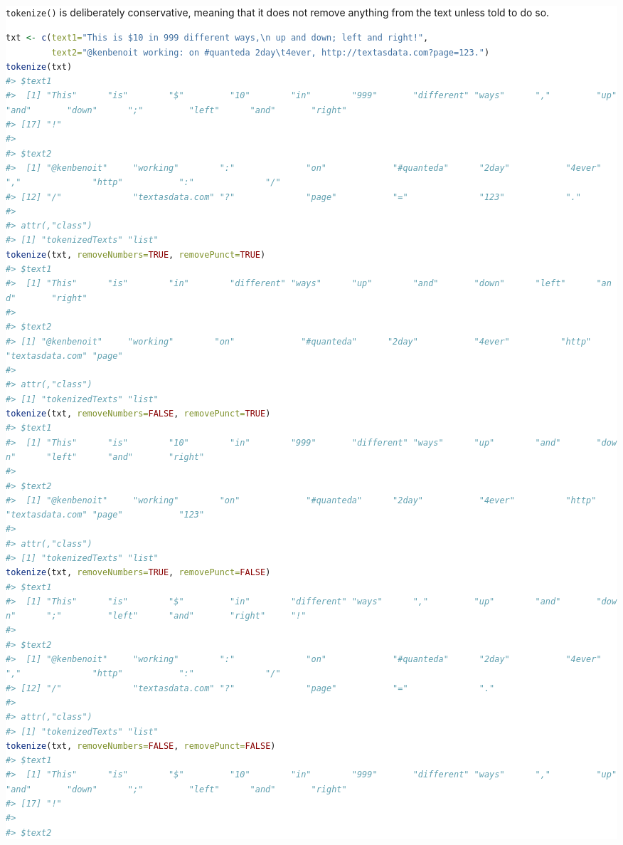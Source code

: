 `tokenize()` is deliberately conservative, meaning that it does not remove anything from the text unless
told to do so.


```r
txt <- c(text1="This is $10 in 999 different ways,\n up and down; left and right!", 
         text2="@kenbenoit working: on #quanteda 2day\t4ever, http://textasdata.com?page=123.")
tokenize(txt)
#> $text1
#>  [1] "This"      "is"        "$"         "10"        "in"        "999"       "different" "ways"      ","         "up"        "and"       "down"      ";"         "left"      "and"       "right"    
#> [17] "!"        
#> 
#> $text2
#>  [1] "@kenbenoit"     "working"        ":"              "on"             "#quanteda"      "2day"           "4ever"          ","              "http"           ":"              "/"             
#> [12] "/"              "textasdata.com" "?"              "page"           "="              "123"            "."             
#> 
#> attr(,"class")
#> [1] "tokenizedTexts" "list"
tokenize(txt, removeNumbers=TRUE, removePunct=TRUE)
#> $text1
#>  [1] "This"      "is"        "in"        "different" "ways"      "up"        "and"       "down"      "left"      "and"       "right"    
#> 
#> $text2
#> [1] "@kenbenoit"     "working"        "on"             "#quanteda"      "2day"           "4ever"          "http"           "textasdata.com" "page"          
#> 
#> attr(,"class")
#> [1] "tokenizedTexts" "list"
tokenize(txt, removeNumbers=FALSE, removePunct=TRUE)
#> $text1
#>  [1] "This"      "is"        "10"        "in"        "999"       "different" "ways"      "up"        "and"       "down"      "left"      "and"       "right"    
#> 
#> $text2
#>  [1] "@kenbenoit"     "working"        "on"             "#quanteda"      "2day"           "4ever"          "http"           "textasdata.com" "page"           "123"           
#> 
#> attr(,"class")
#> [1] "tokenizedTexts" "list"
tokenize(txt, removeNumbers=TRUE, removePunct=FALSE)
#> $text1
#>  [1] "This"      "is"        "$"         "in"        "different" "ways"      ","         "up"        "and"       "down"      ";"         "left"      "and"       "right"     "!"        
#> 
#> $text2
#>  [1] "@kenbenoit"     "working"        ":"              "on"             "#quanteda"      "2day"           "4ever"          ","              "http"           ":"              "/"             
#> [12] "/"              "textasdata.com" "?"              "page"           "="              "."             
#> 
#> attr(,"class")
#> [1] "tokenizedTexts" "list"
tokenize(txt, removeNumbers=FALSE, removePunct=FALSE)
#> $text1
#>  [1] "This"      "is"        "$"         "10"        "in"        "999"       "different" "ways"      ","         "up"        "and"       "down"      ";"         "left"      "and"       "right"    
#> [17] "!"        
#> 
#> $text2
```

[^thanks]: This research was supported by the European